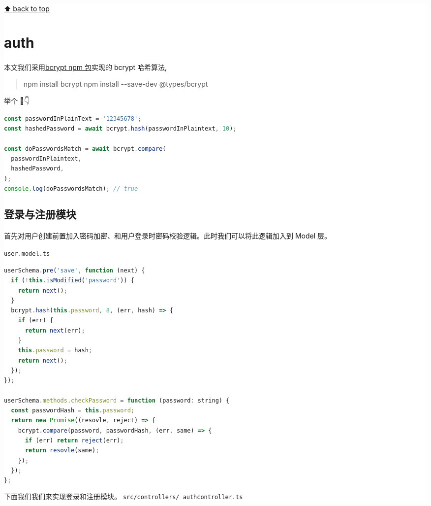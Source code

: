 [⬆ back to top](#目录)

# auth

本文我们采用[bcrypt npm 包](https://www.npmjs.com/package/bcrypt)实现的 bcrypt 哈希算法,

> npm install bcrypt npm install --save-dev @types/bcrypt

举个 🌰👇

```js
const passwordInPlainText = '12345678';
const hashedPassword = await bcrypt.hash(passwordInPlaintext, 10);

const doPasswordsMatch = await bcrypt.compare(
  passwordInPlaintext,
  hashedPassword,
);
console.log(doPasswordsMatch); // true
```

## 登录与注册模块

首先对用户创建前置加入密码加密、和用户登录时密码校验逻辑。此时我们可以将此逻辑加入到 Model 层。

`user.model.ts`

```js
userSchema.pre('save', function (next) {
  if (!this.isModified('password')) {
    return next();
  }
  bcrypt.hash(this.password, 8, (err, hash) => {
    if (err) {
      return next(err);
    }
    this.password = hash;
    return next();
  });
});

userSchema.methods.checkPassword = function (password: string) {
  const passwordHash = this.password;
  return new Promise((resovle, reject) => {
    bcrypt.compare(password, passwordHash, (err, same) => {
      if (err) return reject(err);
      return resovle(same);
    });
  });
};
```

下面我们我们来实现登录和注册模块。 `src/controllers/ authcontroller.ts`
